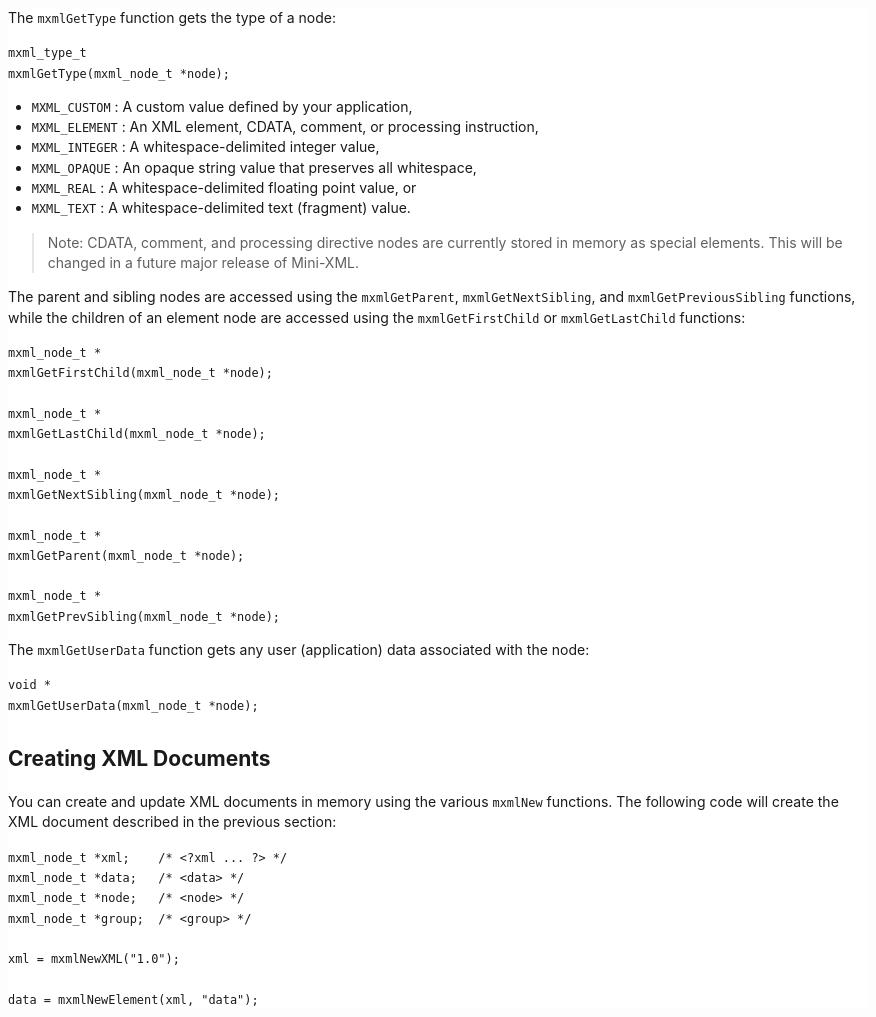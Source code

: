 The `mxmlGetType` function gets the type of a node:

    mxml_type_t
    mxmlGetType(mxml_node_t *node);

- `MXML_CUSTOM` : A custom value defined by your application,
- `MXML_ELEMENT` : An XML element, CDATA, comment, or processing instruction,
- `MXML_INTEGER` : A whitespace-delimited integer value,
- `MXML_OPAQUE` : An opaque string value that preserves all whitespace,
- `MXML_REAL` : A whitespace-delimited floating point value, or
- `MXML_TEXT` : A whitespace-delimited text (fragment) value.

> Note: CDATA, comment, and processing directive nodes are currently stored in
> memory as special elements.  This will be changed in a future major release of
> Mini-XML.

The parent and sibling nodes are accessed using the `mxmlGetParent`,
`mxmlGetNextSibling`, and `mxmlGetPreviousSibling` functions, while the children
of an element node are accessed using the `mxmlGetFirstChild` or
`mxmlGetLastChild` functions:

    mxml_node_t *
    mxmlGetFirstChild(mxml_node_t *node);

    mxml_node_t *
    mxmlGetLastChild(mxml_node_t *node);

    mxml_node_t *
    mxmlGetNextSibling(mxml_node_t *node);

    mxml_node_t *
    mxmlGetParent(mxml_node_t *node);

    mxml_node_t *
    mxmlGetPrevSibling(mxml_node_t *node);

The `mxmlGetUserData` function gets any user (application) data associated with
the node:

    void *
    mxmlGetUserData(mxml_node_t *node);


## Creating XML Documents

You can create and update XML documents in memory using the various `mxmlNew`
functions. The following code will create the XML document described in the
previous section:

    mxml_node_t *xml;    /* <?xml ... ?> */
    mxml_node_t *data;   /* <data> */
    mxml_node_t *node;   /* <node> */
    mxml_node_t *group;  /* <group> */

    xml = mxmlNewXML("1.0");

    data = mxmlNewElement(xml, "data");
